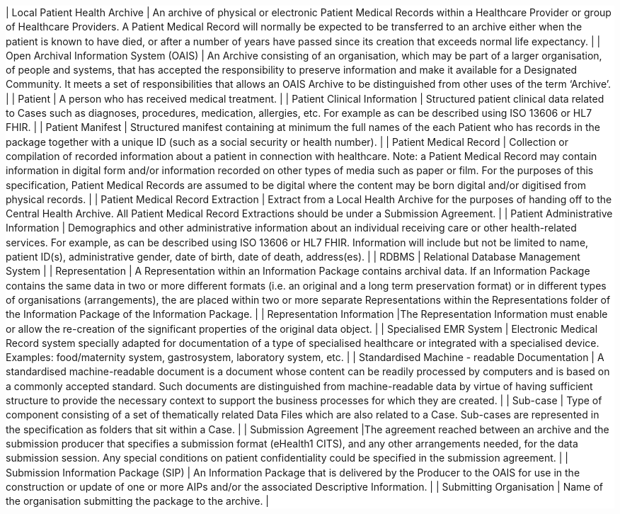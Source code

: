 | Local Patient Health Archive | An archive of physical or electronic Patient Medical Records within a Healthcare Provider or group of Healthcare Providers. A Patient Medical Record will normally be expected to be transferred to an archive either when the patient is known to have died, or after a number of years have passed since its creation that exceeds normal life expectancy. |
| Open Archival Information System (OAIS) | An Archive consisting of an organisation, which may be part of a larger organisation, of people and systems, that has accepted the responsibility to preserve information and make it available for a Designated Community. It meets a set of responsibilities that allows an OAIS Archive to be distinguished from other uses of the term ‘Archive’. |
| Patient | A person who has received medical treatment. |
| Patient Clinical Information | Structured patient clinical data related to Cases such as diagnoses, procedures, medication, allergies, etc. For example as can be described using ISO 13606 or HL7 FHIR. |
| Patient Manifest | Structured manifest containing at minimum the full names of the each Patient who has records in the package together with a unique ID (such as a social security or health number). |
| Patient Medical Record | Collection or compilation of recorded information about a patient in connection with healthcare. Note: a Patient Medical Record may contain information in digital form and/or information recorded on other types of media such as paper or film. For the purposes of this specification, Patient Medical Records are assumed to be digital where the content may be born digital and/or digitised from physical records. |
| Patient Medical Record Extraction | Extract from a Local Health Archive for the purposes of handing off to the Central Health Archive. All Patient Medical Record Extractions should be under a Submission Agreement. |
| Patient Administrative Information | Demographics and other administrative information about an individual receiving care or other health-related services. For example, as can be described using ISO 13606 or HL7 FHIR. Information will include but not be limited to name, patient ID(s), administrative gender, date of birth, date of death, address(es). |
| RDBMS | Relational Database Management System |
| Representation | A Representation within an Information Package contains archival data. If an Information Package contains the same data in two or more different formats (i.e. an original and a long term preservation format) or in different types of organisations (arrangements), the are placed within two or more separate Representations within the Representations folder of the Information Package of the Information Package. |
| Representation Information |The Representation Information must enable or allow the re-creation of the significant properties of the original data object. |
| Specialised EMR System | Electronic Medical Record system specially adapted for documentation of a type of specialised healthcare or integrated with a specialised device. Examples: food/maternity system, gastrosystem, laboratory system, etc. |
| Standardised Machine - readable Documentation | A standardised machine-readable document is a document whose content can be readily processed by computers and is based on a commonly accepted standard. Such documents are distinguished from machine-readable data by virtue of having sufficient structure to provide the necessary context to support the business processes for which they are created. |
| Sub-case | Type of component consisting of a set of thematically related Data Files which are also related to a Case. Sub-cases are represented in the specification as folders that sit within a Case. |
| Submission Agreement |The agreement reached between an archive and the submission producer that specifies a submission format (eHealth1 CITS), and any other arrangements needed, for the data submission session. Any special conditions on patient confidentiality could be specified in the submission agreement. |
| Submission Information Package (SIP) | An Information Package that is delivered by the Producer to the OAIS for use in the construction or update of one or more AIPs and/or the associated Descriptive Information. |
| Submitting Organisation | Name of the organisation submitting the package to the archive. |
